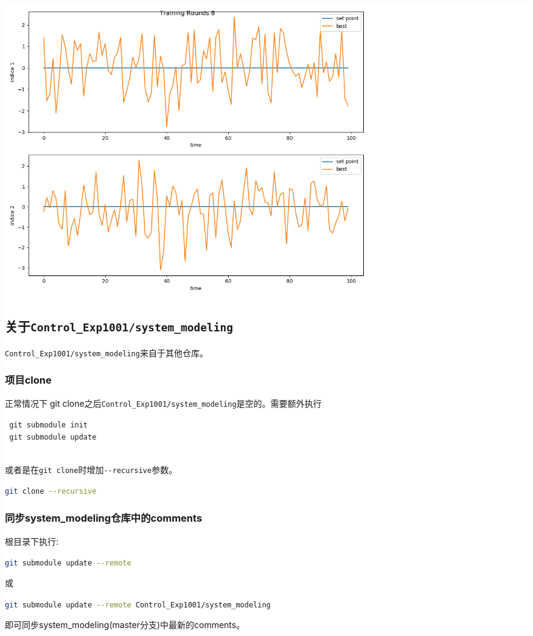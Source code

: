   <img width=600px src="README.assets/myplot5.jpg">




## 关于```Control_Exp1001/system_modeling```
```Control_Exp1001/system_modeling```来自于其他仓库。

###  项目clone
正常情况下 git clone之后```Control_Exp1001/system_modeling```是空的。需要额外执行
```shell
 git submodule init
 git submodule update
 
```

或者是在```git clone```时增加```--recursive```参数。
```bash
git clone --recursive
```
### 同步system_modeling仓库中的comments
根目录下执行:
```bash
git submodule update --remote
```
或
```bash
git submodule update --remote Control_Exp1001/system_modeling
```
即可同步system_modeling(master分支)中最新的comments。

